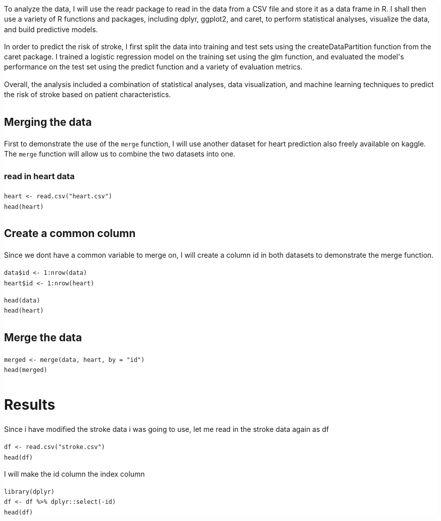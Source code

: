 To analyze the data, I will use the readr package to read in the data from a CSV file and store it as a data frame in R. I shall then use a variety of R functions and packages, including dplyr, ggplot2, and caret, to perform statistical analyses, visualize the data, and build predictive models.

In order to predict the risk of stroke, I first split the data into training and test sets using the createDataPartition function from the caret package. I trained a logistic regression model on the training set using the glm function, and evaluated the model's performance on the test set using the predict function and a variety of evaluation metrics.

Overall, the analysis included a combination of statistical analyses, data visualization, and machine learning techniques to predict the risk of stroke based on patient characteristics.

## Merging the data
First to demonstrate the use of the `merge` function, I will use another dataset for heart prediction also freely available on kaggle. The `merge` function will allow us to combine the two datasets into one.
### read in heart data
```{r}
heart <- read.csv("heart.csv")
head(heart)
```
## Create a common column
Since we dont have a common variable to merge on, I will create a column id in both datasets to demonstrate the merge function.
```{r}
data$id <- 1:nrow(data)
heart$id <- 1:nrow(heart)
```
```{r}
head(data)
head(heart)
```
## Merge the data
```{r}
merged <- merge(data, heart, by = "id")
head(merged)
```

# Results
Since i have modified the stroke data i was going to use, let me read in the stroke data again as df
```{r}
df <- read.csv("stroke.csv")
head(df)
```

I will make the id column the index column
```{r}
library(dplyr)
df <- df %>% dplyr::select(-id)
head(df)
```
